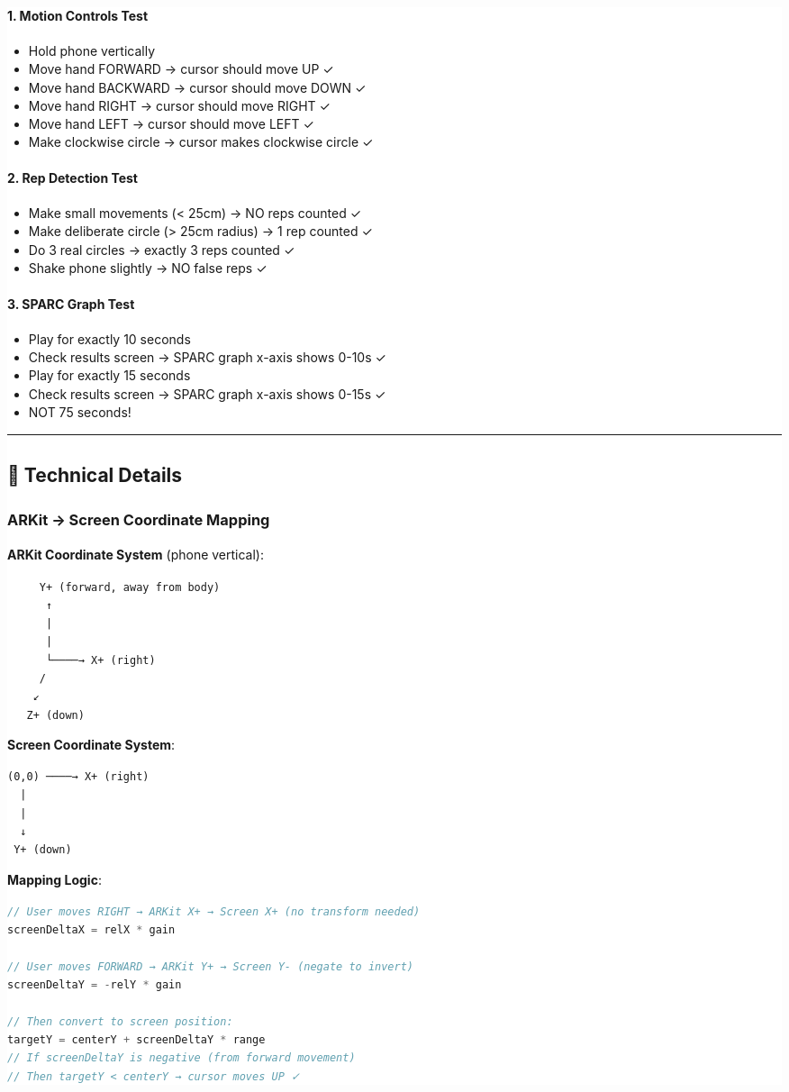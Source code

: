 #### 1. Motion Controls Test
- Hold phone vertically
- Move hand FORWARD → cursor should move UP ✓
- Move hand BACKWARD → cursor should move DOWN ✓
- Move hand RIGHT → cursor should move RIGHT ✓
- Move hand LEFT → cursor should move LEFT ✓
- Make clockwise circle → cursor makes clockwise circle ✓

#### 2. Rep Detection Test
- Make small movements (< 25cm) → NO reps counted ✓
- Make deliberate circle (> 25cm radius) → 1 rep counted ✓
- Do 3 real circles → exactly 3 reps counted ✓
- Shake phone slightly → NO false reps ✓

#### 3. SPARC Graph Test
- Play for exactly 10 seconds
- Check results screen → SPARC graph x-axis shows 0-10s ✓
- Play for exactly 15 seconds
- Check results screen → SPARC graph x-axis shows 0-15s ✓
- NOT 75 seconds!

---

## 🔧 Technical Details

### ARKit → Screen Coordinate Mapping

**ARKit Coordinate System** (phone vertical):
```
     Y+ (forward, away from body)
      ↑
      |
      |
      └────→ X+ (right)
     /
    ↙
   Z+ (down)
```

**Screen Coordinate System**:
```
(0,0) ────→ X+ (right)
  |
  |
  ↓
 Y+ (down)
```

**Mapping Logic**:
```swift
// User moves RIGHT → ARKit X+ → Screen X+ (no transform needed)
screenDeltaX = relX * gain

// User moves FORWARD → ARKit Y+ → Screen Y- (negate to invert)
screenDeltaY = -relY * gain

// Then convert to screen position:
targetY = centerY + screenDeltaY * range
// If screenDeltaY is negative (from forward movement)
// Then targetY < centerY → cursor moves UP ✓
```
